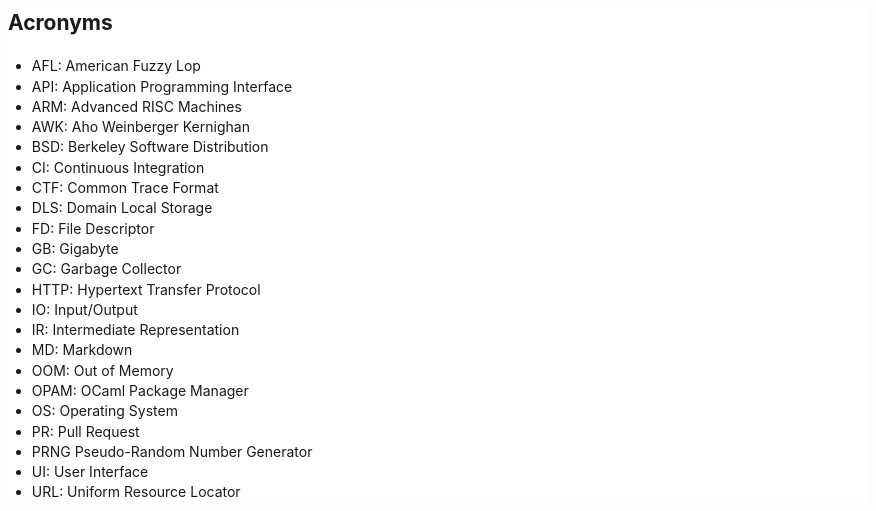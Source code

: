 ## Acronyms

* AFL: American Fuzzy Lop
* API: Application Programming Interface
* ARM: Advanced RISC Machines
* AWK: Aho Weinberger Kernighan
* BSD: Berkeley Software Distribution
* CI: Continuous Integration
* CTF: Common Trace Format
* DLS: Domain Local Storage
* FD: File Descriptor
* GB: Gigabyte
* GC: Garbage Collector
* HTTP: Hypertext Transfer Protocol
* IO: Input/Output
* IR: Intermediate Representation
* MD: Markdown
* OOM: Out of Memory
* OPAM: OCaml Package Manager
* OS: Operating System
* PR: Pull Request
* PRNG Pseudo-Random Number Generator
* UI: User Interface
* URL: Uniform Resource Locator